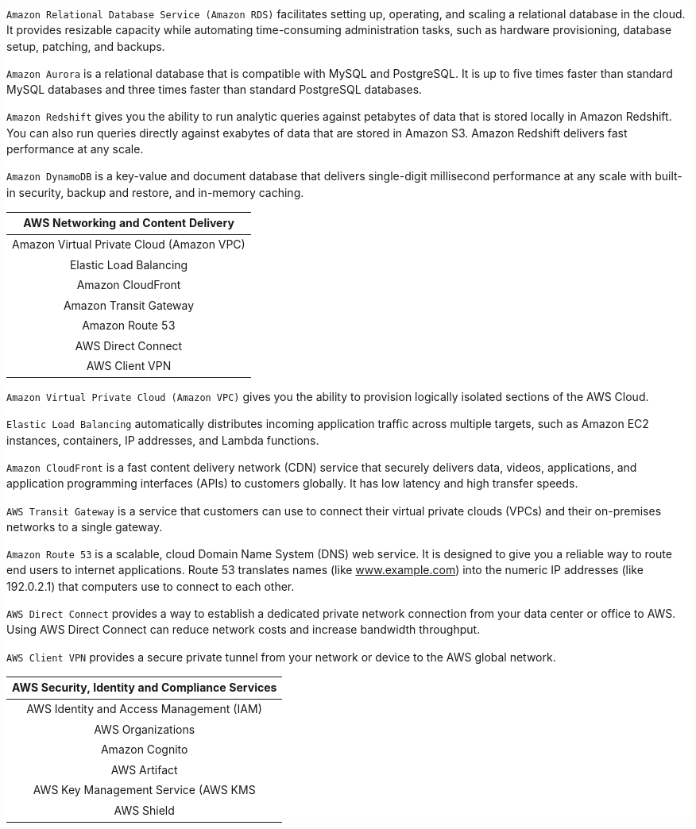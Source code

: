 `Amazon Relational Database Service (Amazon RDS)` facilitates setting up, operating, and scaling a relational database in the cloud. It provides resizable capacity while automating time-consuming administration tasks, such as hardware provisioning, database setup, patching, and backups.

`Amazon Aurora` is a relational database that is compatible with MySQL and PostgreSQL. It is up to five times faster than standard MySQL databases and three times faster than standard PostgreSQL databases.

`Amazon Redshift` gives you the ability to run analytic queries against petabytes of data that is stored locally in Amazon Redshift. You can also run queries directly against exabytes of data that are stored in Amazon S3. Amazon Redshift delivers fast performance at any scale.

`Amazon DynamoDB` is a key-value and document database that delivers single-digit millisecond performance at any scale with built-in security, backup and restore, and in-memory caching.

|**AWS Networking and Content Delivery**|
|:----------------------:|
|Amazon Virtual Private Cloud (Amazon VPC)|
|Elastic Load Balancing|
|Amazon CloudFront|
|Amazon Transit Gateway|
|Amazon Route 53|
|AWS Direct Connect|
|AWS Client VPN|

`Amazon Virtual Private Cloud (Amazon VPC)` gives you the ability to provision logically isolated sections of the AWS Cloud. 

`Elastic Load Balancing` automatically distributes incoming application traffic across multiple targets, such as Amazon EC2 instances, containers, IP addresses, and Lambda functions.

`Amazon CloudFront` is a fast content delivery network (CDN) service that securely delivers data, videos, applications, and application programming interfaces (APIs) to customers globally. It has low latency and high transfer speeds.

`AWS Transit Gateway` is a service that customers can use to connect their virtual private clouds (VPCs) and their on-premises networks to a single gateway.

`Amazon Route 53` is a scalable, cloud Domain Name System (DNS) web service. It is designed to give you a reliable way to route end users to internet applications. Route 53 translates names (like www.example.com) into the numeric IP addresses (like 192.0.2.1) that computers use to connect to each other.

`AWS Direct Connect` provides a way to establish a dedicated private network connection from your data center or office to AWS. Using AWS Direct Connect can reduce network costs and increase bandwidth throughput.

`AWS Client VPN` provides a secure private tunnel from your network or device to the AWS global network.

|**AWS Security, Identity and Compliance Services**|
|:----------------------:|
|AWS Identity and Access Management (IAM)|
|AWS Organizations|
|Amazon Cognito|
|AWS Artifact|
|AWS Key Management Service (AWS KMS|
|AWS Shield|
